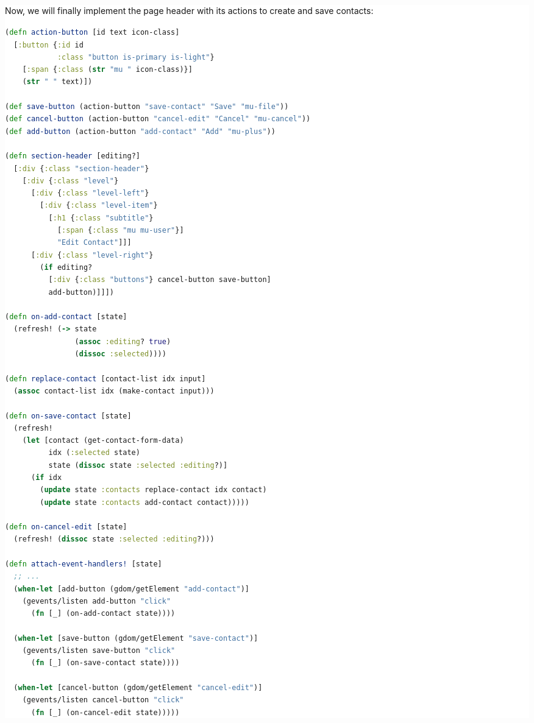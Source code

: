 Now, we will finally implement the page header with its actions to create and save contacts:

```clojure
(defn action-button [id text icon-class]
  [:button {:id id
            :class "button is-primary is-light"}
    [:span {:class (str "mu " icon-class)}]
    (str " " text)])

(def save-button (action-button "save-contact" "Save" "mu-file"))
(def cancel-button (action-button "cancel-edit" "Cancel" "mu-cancel"))
(def add-button (action-button "add-contact" "Add" "mu-plus"))

(defn section-header [editing?]
  [:div {:class "section-header"}
    [:div {:class "level"}
      [:div {:class "level-left"}
        [:div {:class "level-item"}
          [:h1 {:class "subtitle"}
            [:span {:class "mu mu-user"}]
            "Edit Contact"]]]
      [:div {:class "level-right"}
        (if editing?
          [:div {:class "buttons"} cancel-button save-button]
          add-button)]]])

(defn on-add-contact [state]
  (refresh! (-> state
                (assoc :editing? true)
                (dissoc :selected))))

(defn replace-contact [contact-list idx input]
  (assoc contact-list idx (make-contact input)))

(defn on-save-contact [state]
  (refresh!
    (let [contact (get-contact-form-data)
          idx (:selected state)
          state (dissoc state :selected :editing?)]
      (if idx
        (update state :contacts replace-contact idx contact)
        (update state :contacts add-contact contact)))))

(defn on-cancel-edit [state]
  (refresh! (dissoc state :selected :editing?)))

(defn attach-event-handlers! [state]
  ;; ...
  (when-let [add-button (gdom/getElement "add-contact")]
    (gevents/listen add-button "click"
      (fn [_] (on-add-contact state))))

  (when-let [save-button (gdom/getElement "save-contact")]
    (gevents/listen save-button "click"
      (fn [_] (on-save-contact state))))

  (when-let [cancel-button (gdom/getElement "cancel-edit")]
    (gevents/listen cancel-button "click"
      (fn [_] (on-cancel-edit state)))))
```


[^1]: The actual implementation of the `if-let` macro is slightly more complex, but the effect is the same.
[^2]: Lazy evaluation was covered in [Lesson 11](/section-2/lesson-11-looping/#looping-for-side-effects).
[^3]: Bulma's styles can be found in `bulma.min.css` in the corresponding lesson of this book's GitHub repository.